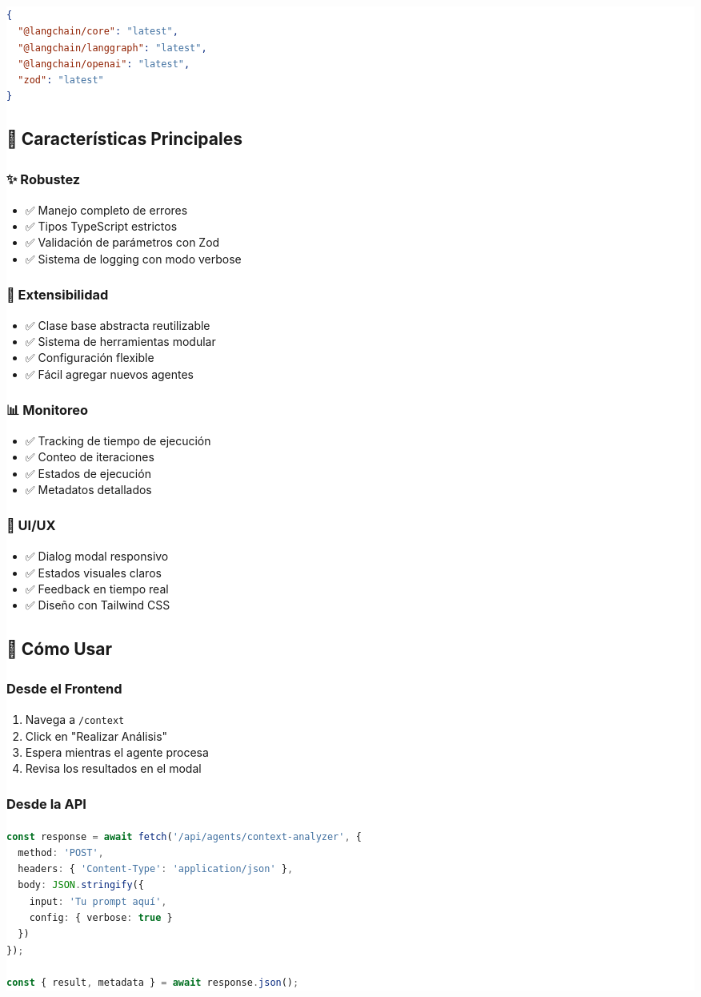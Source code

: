 ```json
{
  "@langchain/core": "latest",
  "@langchain/langgraph": "latest",
  "@langchain/openai": "latest",
  "zod": "latest"
}
```

## 🎯 Características Principales

### ✨ Robustez
- ✅ Manejo completo de errores
- ✅ Tipos TypeScript estrictos
- ✅ Validación de parámetros con Zod
- ✅ Sistema de logging con modo verbose

### 🔧 Extensibilidad
- ✅ Clase base abstracta reutilizable
- ✅ Sistema de herramientas modular
- ✅ Configuración flexible
- ✅ Fácil agregar nuevos agentes

### 📊 Monitoreo
- ✅ Tracking de tiempo de ejecución
- ✅ Conteo de iteraciones
- ✅ Estados de ejecución
- ✅ Metadatos detallados

### 🎨 UI/UX
- ✅ Dialog modal responsivo
- ✅ Estados visuales claros
- ✅ Feedback en tiempo real
- ✅ Diseño con Tailwind CSS

## 🚀 Cómo Usar

### Desde el Frontend
1. Navega a `/context`
2. Click en "Realizar Análisis"
3. Espera mientras el agente procesa
4. Revisa los resultados en el modal

### Desde la API
```typescript
const response = await fetch('/api/agents/context-analyzer', {
  method: 'POST',
  headers: { 'Content-Type': 'application/json' },
  body: JSON.stringify({
    input: 'Tu prompt aquí',
    config: { verbose: true }
  })
});

const { result, metadata } = await response.json();
```
